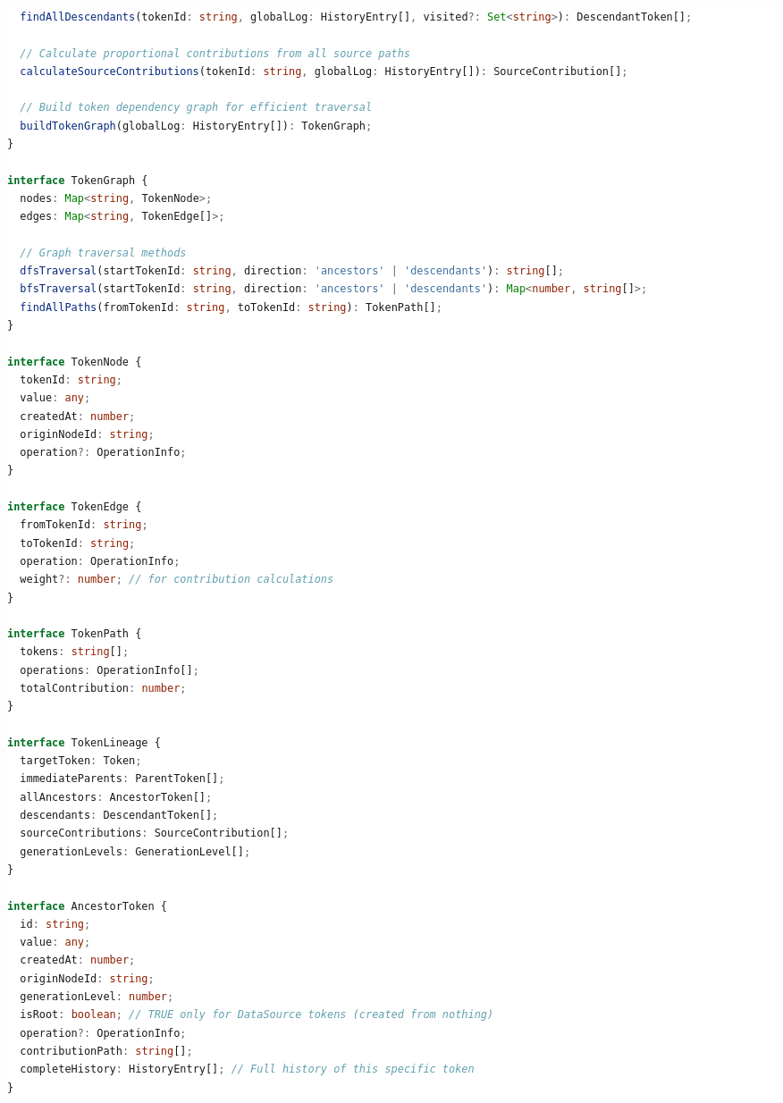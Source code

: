 ```typescript
  findAllDescendants(tokenId: string, globalLog: HistoryEntry[], visited?: Set<string>): DescendantToken[];
  
  // Calculate proportional contributions from all source paths
  calculateSourceContributions(tokenId: string, globalLog: HistoryEntry[]): SourceContribution[];
  
  // Build token dependency graph for efficient traversal
  buildTokenGraph(globalLog: HistoryEntry[]): TokenGraph;
}

interface TokenGraph {
  nodes: Map<string, TokenNode>;
  edges: Map<string, TokenEdge[]>;
  
  // Graph traversal methods
  dfsTraversal(startTokenId: string, direction: 'ancestors' | 'descendants'): string[];
  bfsTraversal(startTokenId: string, direction: 'ancestors' | 'descendants'): Map<number, string[]>;
  findAllPaths(fromTokenId: string, toTokenId: string): TokenPath[];
}

interface TokenNode {
  tokenId: string;
  value: any;
  createdAt: number;
  originNodeId: string;
  operation?: OperationInfo;
}

interface TokenEdge {
  fromTokenId: string;
  toTokenId: string;
  operation: OperationInfo;
  weight?: number; // for contribution calculations
}

interface TokenPath {
  tokens: string[];
  operations: OperationInfo[];
  totalContribution: number;
}

interface TokenLineage {
  targetToken: Token;
  immediateParents: ParentToken[];
  allAncestors: AncestorToken[];
  descendants: DescendantToken[];
  sourceContributions: SourceContribution[];
  generationLevels: GenerationLevel[];
}

interface AncestorToken {
  id: string;
  value: any;
  createdAt: number;
  originNodeId: string;
  generationLevel: number;
  isRoot: boolean; // TRUE only for DataSource tokens (created from nothing)
  operation?: OperationInfo;
  contributionPath: string[];
  completeHistory: HistoryEntry[]; // Full history of this specific token
}

```